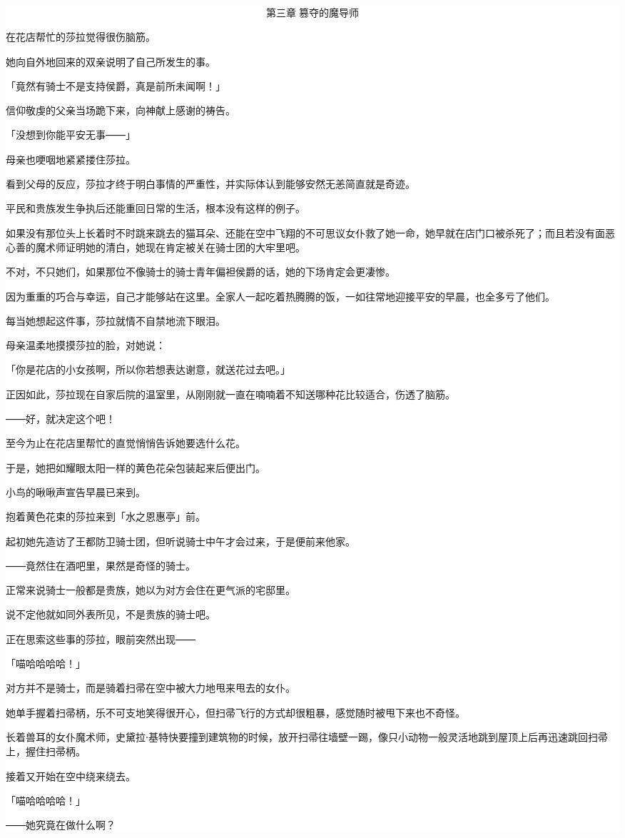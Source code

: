 <p align="center">第三章 篡夺的魔导师</p>

在花店帮忙的莎拉觉得很伤脑筋。

她向自外地回来的双亲说明了自己所发生的事。

「竟然有骑士不是支持侯爵，真是前所未闻啊！」

信仰敬虔的父亲当场跪下来，向神献上感谢的祷告。

「没想到你能平安无事——」

母亲也哽咽地紧紧搂住莎拉。

看到父母的反应，莎拉才终于明白事情的严重性，并实际体认到能够安然无恙简直就是奇迹。

平民和贵族发生争执后还能重回日常的生活，根本没有这样的例子。

如果没有那位头上长着时不时跳来跳去的猫耳朵、还能在空中飞翔的不可思议女仆救了她一命，她早就在店门口被杀死了；而且若没有面恶心善的魔术师证明她的清白，她现在肯定被关在骑士团的大牢里吧。

不对，不只她们，如果那位不像骑士的骑士青年偏袒侯爵的话，她的下场肯定会更凄惨。

因为重重的巧合与幸运，自己才能够站在这里。全家人一起吃着热腾腾的饭，一如往常地迎接平安的早晨，也全多亏了他们。

每当她想起这件事，莎拉就情不自禁地流下眼泪。

母亲温柔地摸摸莎拉的脸，对她说：

「你是花店的小女孩啊，所以你若想表达谢意，就送花过去吧。」

正因如此，莎拉现在自家后院的温室里，从刚刚就一直在喃喃着不知送哪种花比较适合，伤透了脑筋。

——好，就决定这个吧！

至今为止在花店里帮忙的直觉悄悄告诉她要选什么花。

于是，她把如耀眼太阳一样的黄色花朵包装起来后便出门。

小鸟的啾啾声宣告早晨已来到。

抱着黄色花束的莎拉来到「水之恩惠亭」前。

起初她先造访了王都防卫骑士团，但听说骑士中午才会过来，于是便前来他家。

——竟然住在酒吧里，果然是奇怪的骑士。

正常来说骑士一般都是贵族，她以为对方会住在更气派的宅邸里。

说不定他就如同外表所见，不是贵族的骑士吧。

正在思索这些事的莎拉，眼前突然出现——

「喵哈哈哈哈！」

对方并不是骑士，而是骑着扫帚在空中被大力地甩来甩去的女仆。

她单手握着扫帚柄，乐不可支地笑得很开心，但扫帚飞行的方式却很粗暴，感觉随时被甩下来也不奇怪。

长着兽耳的女仆魔术师，史黛拉·基特快要撞到建筑物的时候，放开扫帚往墙壁一踢，像只小动物一般灵活地跳到屋顶上后再迅速跳回扫帚上，握住扫帚柄。

接着又开始在空中绕来绕去。

「喵哈哈哈哈！」

——她究竟在做什么啊？
